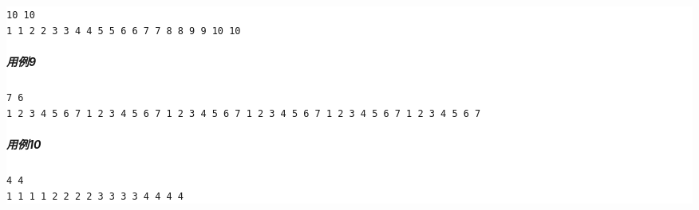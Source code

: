     
    10 10
    1 1 2 2 3 3 4 4 5 5 6 6 7 7 8 8 9 9 10 10
    

##### 用例9

    
    
    7 6
    1 2 3 4 5 6 7 1 2 3 4 5 6 7 1 2 3 4 5 6 7 1 2 3 4 5 6 7 1 2 3 4 5 6 7 1 2 3 4 5 6 7
    

##### 用例10

    
    
    4 4
    1 1 1 1 2 2 2 2 3 3 3 3 4 4 4 4
    

